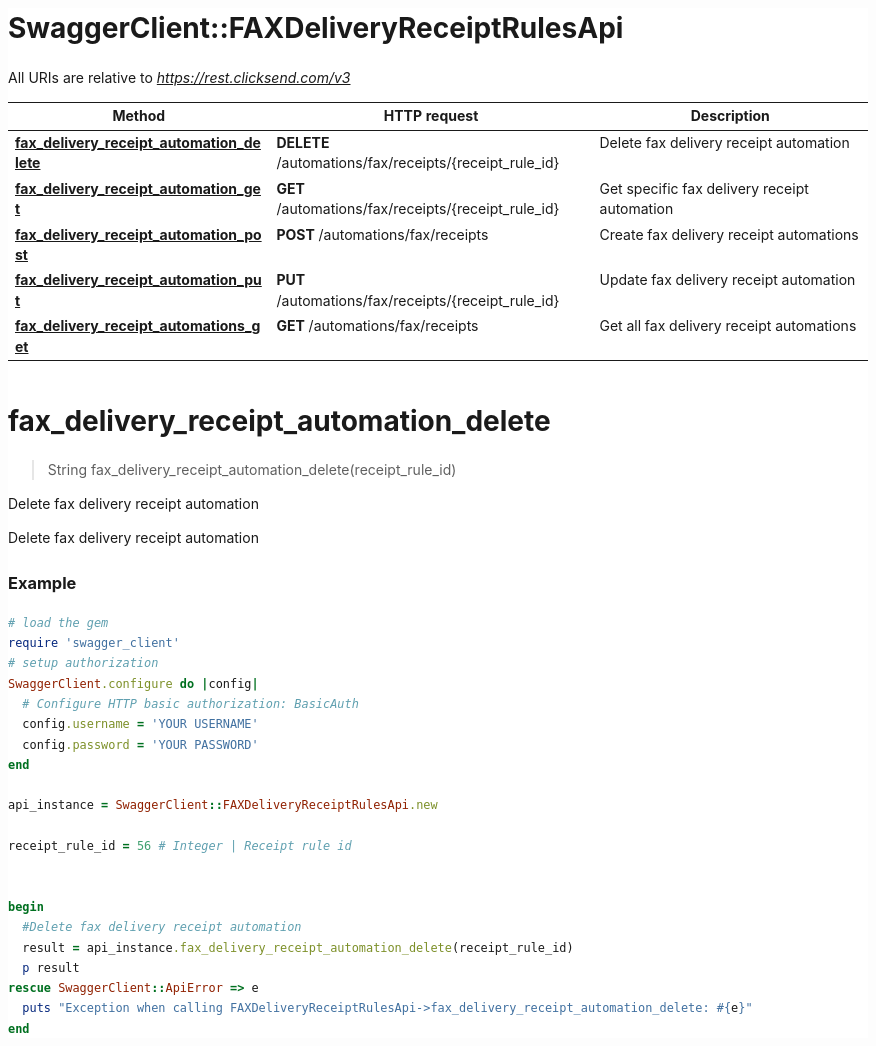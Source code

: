 # SwaggerClient::FAXDeliveryReceiptRulesApi

All URIs are relative to *https://rest.clicksend.com/v3*

Method | HTTP request | Description
------------- | ------------- | -------------
[**fax_delivery_receipt_automation_delete**](FAXDeliveryReceiptRulesApi.md#fax_delivery_receipt_automation_delete) | **DELETE** /automations/fax/receipts/{receipt_rule_id} | Delete fax delivery receipt automation
[**fax_delivery_receipt_automation_get**](FAXDeliveryReceiptRulesApi.md#fax_delivery_receipt_automation_get) | **GET** /automations/fax/receipts/{receipt_rule_id} | Get specific fax delivery receipt automation
[**fax_delivery_receipt_automation_post**](FAXDeliveryReceiptRulesApi.md#fax_delivery_receipt_automation_post) | **POST** /automations/fax/receipts | Create fax delivery receipt automations
[**fax_delivery_receipt_automation_put**](FAXDeliveryReceiptRulesApi.md#fax_delivery_receipt_automation_put) | **PUT** /automations/fax/receipts/{receipt_rule_id} | Update fax delivery receipt automation
[**fax_delivery_receipt_automations_get**](FAXDeliveryReceiptRulesApi.md#fax_delivery_receipt_automations_get) | **GET** /automations/fax/receipts | Get all fax delivery receipt automations


# **fax_delivery_receipt_automation_delete**
> String fax_delivery_receipt_automation_delete(receipt_rule_id)

Delete fax delivery receipt automation

Delete fax delivery receipt automation

### Example
```ruby
# load the gem
require 'swagger_client'
# setup authorization
SwaggerClient.configure do |config|
  # Configure HTTP basic authorization: BasicAuth
  config.username = 'YOUR USERNAME'
  config.password = 'YOUR PASSWORD'
end

api_instance = SwaggerClient::FAXDeliveryReceiptRulesApi.new

receipt_rule_id = 56 # Integer | Receipt rule id


begin
  #Delete fax delivery receipt automation
  result = api_instance.fax_delivery_receipt_automation_delete(receipt_rule_id)
  p result
rescue SwaggerClient::ApiError => e
  puts "Exception when calling FAXDeliveryReceiptRulesApi->fax_delivery_receipt_automation_delete: #{e}"
end
```
